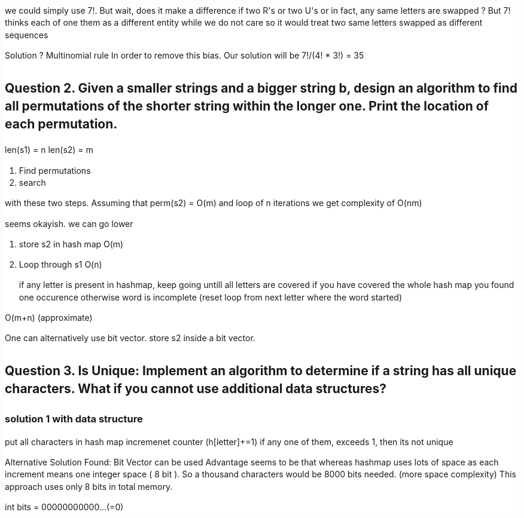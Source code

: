 we could simply use 7!. But wait, does it make a difference if two R's or two U's or in fact, any same letters are swapped ? But 7! thinks each of one them as a different entity while we do not care so it would treat two same letters swapped as different sequences

Solution ? Multinomial rule
In order to remove this bias. Our solution will be 7!/(4! * 3!) = 35


## Question 2. Given a smaller strings and a bigger string b, design an algorithm to find all permutations of the shorter string within the longer one. Print the location of each permutation.

len(s1) = n
len(s2) = m

1. Find permutations
2. search


with these two steps. Assuming that perm(s2) = O(m)
and loop of n iterations
we get complexity of O(nm)

seems okayish. we can go lower

1. store s2 in hash map O(m)
2. Loop through s1 O(n)
	
	if any letter is present in hashmap, keep going untill all letters are covered
	if you have covered the whole hash map
	you found one occurence otherwise word is incomplete
	(reset loop from next letter where the word started)
	
O(m+n) (approximate)

One can alternatively use bit vector. store s2 inside a bit vector.

## Question 3. Is Unique: Implement an algorithm to determine if a string has all unique characters. What if you cannot use additional data structures?

### solution 1 with data structure
put all characters in hash map
incremenet counter (h[letter]+=1)
if any one of them, exceeds 1, then its not unique


Alternative Solution Found: Bit Vector can be used
Advantage seems to be that whereas hashmap uses lots of space
as each increment means one integer space ( 8 bit ).
So a thousand characters would be 8000 bits needed. (more space complexity)
This approach uses only 8 bits in total memory.

int bits = 00000000000...(=0)
